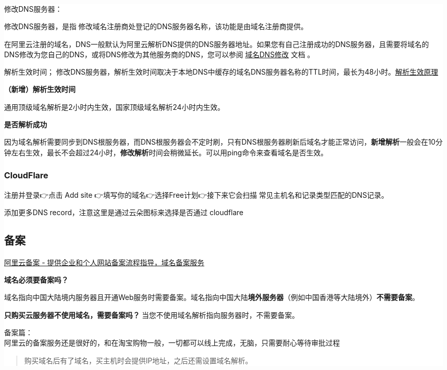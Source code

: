 



修改DNS服务器：

修改DNS服务器，是指 修改域名注册商处登记的DNS服务器名称，该功能是由域名注册商提供。

在阿里云注册的域名，DNS一般默认为阿里云解析DNS提供的DNS服务器地址。如果您有自己注册成功的DNS服务器，且需要将域名的DNS修改为您自己的DNS，或将DNS修改为其他服务商的DNS，您可以参阅 [域名DNS修改](https://help.aliyun.com/document_detail/54157.html?spm=a2c4g.11174283.6.603.4ee8c8caJHTxce) 文档 。 

解析生效时间； 修改DNS服务器，解析生效时间取决于本地DNS中缓存的域名DNS服务器名称的TTL时间，最长为48小时。[解析生效原理](https://help.aliyun.com/knowledge_detail/39837.html?spm=a2c4g.11186631.2.4.30495beftDm84p) 



**（新增）解析生效时间**

通用顶级域名解析是2小时内生效，国家顶级域名解析24小时内生效。

**是否解析成功**

因为域名解析需要同步到DNS根服务器，而DNS根服务器会不定时刷，只有DNS根服务器刷新后域名才能正常访问，**新增解析**一般会在10分钟左右生效，最长不会超过24小时，**修改解析**时间会稍微延长。可以用ping命令来查看域名是否生效。



### CloudFlare

注册并登录👉点击 Add site 👉填写你的域名👉选择Free计划👉接下来它会扫描 常见主机名和记录类型匹配的DNS记录。 

添加更多DNS record，注意这里是通过云朵图标来选择是否通过 cloudflare





## 备案

[阿里云备案 - 提供企业和个人网站备案流程指导，域名备案服务](https://beian.aliyun.com/)

**域名必须要备案吗？**

域名指向中国大陆境内服务器且开通Web服务时需要备案。域名指向中国大陆**境外服务器**（例如中国香港等大陆境外）**不需要备案**。

**只购买云服务器不使用域名，需要备案吗？**
当您不使用域名解析指向服务器时，不需要备案。



备案篇：     
阿里云的备案服务还是很好的，和在淘宝购物一般，一切都可以线上完成，无脑，只需要耐心等待审批过程    


> 购买域名后有了域名，买主机时会提供IP地址，之后还需设置域名解析。

